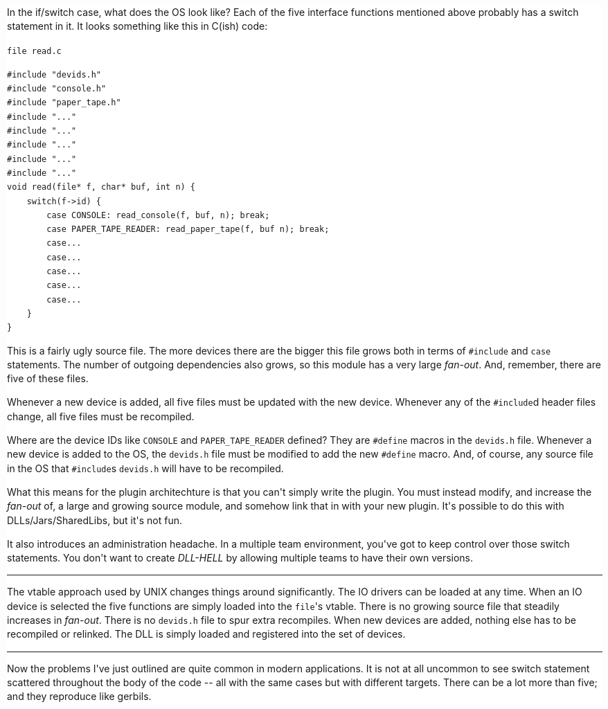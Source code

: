 In the if/switch case, what does the OS look like?  Each of the five interface functions mentioned above probably has a switch statement in it.  It looks something like this in C(ish) code:

`file read.c`

	#include "devids.h"
	#include "console.h"
	#include "paper_tape.h"
	#include "..."
	#include "..."
	#include "..."
	#include "..."
	#include "..."
	void read(file* f, char* buf, int n) {
		switch(f->id) {
			case CONSOLE: read_console(f, buf, n); break;
			case PAPER_TAPE_READER: read_paper_tape(f, buf n); break;
			case...
			case...
			case...
			case...
			case...
		}
	}
	
This is a fairly ugly source file.  The more devices there are the bigger this file grows both in terms of `#include` and `case` statements.  The number of outgoing dependencies also grows, so this module has a very large _fan-out_.  And, remember, there are five of these files.

Whenever a new device is added, all five files must be updated with the new device.  Whenever any of the `#include`d header files change, all five files must be recompiled.

Where are the device IDs like `CONSOLE` and `PAPER_TAPE_READER` defined?  They are `#define` macros in the `devids.h` file.  Whenever a new device is added to the OS, the `devids.h` file must be modified to add the new `#define` macro.  And, of course, any source file in the OS that `#include`s `devids.h` will have to be recompiled.

What this means for the plugin architechture is that you can't simply write the plugin.  You must instead modify, and increase the _fan-out_ of, a large and growing source module, and somehow link that in with your new plugin.  It's possible to do this with DLLs/Jars/SharedLibs, but it's not fun.

It also introduces an administration headache.  In a multiple team environment, you've got to keep control over those switch statements.  You don't want to create _DLL-HELL_ by allowing multiple teams to have their own versions.  

---

The vtable approach used by UNIX changes things around significantly.  The IO drivers can be loaded at any time.  When an IO device is selected the five functions are simply loaded into the `file`'s vtable.  There is no growing source file that steadily increases in _fan-out_.  There is no `devids.h` file to spur extra recompiles.  When new devices are added, nothing else has to be recompiled or relinked.  The DLL is simply loaded and registered into the set of devices.

---

Now the problems I've just outlined are quite common in modern applications.  It is not at all uncommon to see switch statement scattered throughout the body of the code -- all with the same cases but with different targets.  There can be a lot more than five; and they reproduce like gerbils.  
